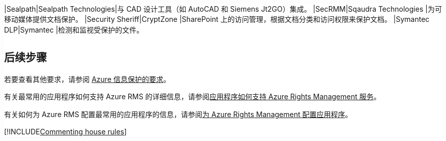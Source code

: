 |Sealpath|Sealpath Technologies|与 CAD 设计工具（如 AutoCAD 和 Siemens Jt2GO）集成。
|SecRMM|Sqaudra Technologies |为可移动媒体提供文档保护。
|Security Sheriff|CryptZone |SharePoint 上的访问管理，根据文档分类和访问权限来保护文档。
|Symantec DLP|Symantec |检测和监视受保护的文件。

## <a name="next-steps"></a>后续步骤
若要查看其他要求，请参阅 [Azure 信息保护的要求](requirements-azure-rms.md)。

有关最常用的应用程序如何支持 Azure RMS 的详细信息，请参阅[应用程序如何支持 Azure Rights Management 服务](../understand-explore/applications-support.md)。

有关如何为 Azure RMS 配置最常用的应用程序的信息，请参阅[为 Azure Rights Management 配置应用程序](../deploy-use/configure-applications.md)。

[!INCLUDE[Commenting house rules](../includes/houserules.md)]
